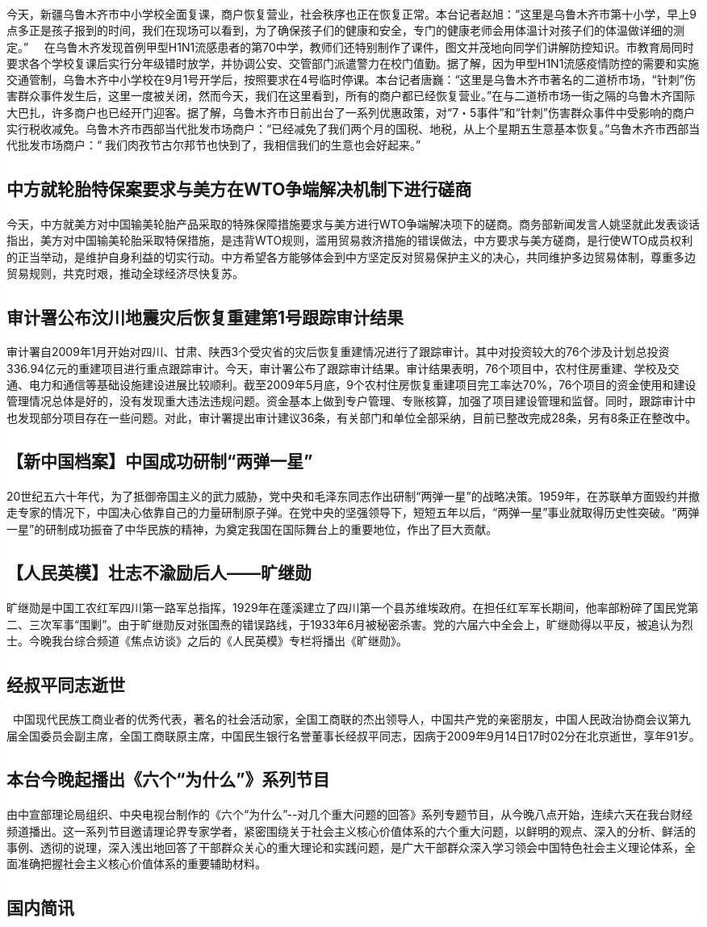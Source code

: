
今天，新疆乌鲁木齐市中小学校全面复课，商户恢复营业，社会秩序也正在恢复正常。本台记者赵旭：“这里是乌鲁木齐市第十小学，早上9点多正是孩子报到的时间，我们在现场可以看到，为了确保孩子们的健康和安全，专门的健康老师会用体温计对孩子们的体温做详细的测定。”     在乌鲁木齐发现首例甲型H1N1流感患者的第70中学，教师们还特别制作了课件，图文并茂地向同学们讲解防控知识。市教育局同时要求各个学校复课后实行分年级错时放学，并协调公安、交管部门派遣警力在校门值勤。据了解，因为甲型H1N1流感疫情防控的需要和实施交通管制，乌鲁木齐中小学校在9月1号开学后，按照要求在4号临时停课。本台记者唐巍：“这里是乌鲁木齐市著名的二道桥市场，“针刺”伤害群众事件发生后，这里一度被关闭，然而今天，我们在这里看到，所有的商户都已经恢复营业。”在与二道桥市场一街之隔的乌鲁木齐国际大巴扎，许多商户也已经开门迎客。据了解，乌鲁木齐市日前出台了一系列优惠政策，对“7・5事件”和“针刺”伤害群众事件中受影响的商户实行税收减免。乌鲁木齐市西部当代批发市场商户：“已经减免了我们两个月的国税、地税，从上个星期五生意基本恢复。”乌鲁木齐市西部当代批发市场商户：“ 我们肉孜节古尔邦节也快到了，我相信我们的生意也会好起来。”


## 中方就轮胎特保案要求与美方在WTO争端解决机制下进行磋商


今天，中方就美方对中国输美轮胎产品采取的特殊保障措施要求与美方进行WTO争端解决项下的磋商。商务部新闻发言人姚坚就此发表谈话指出，美方对中国输美轮胎采取特保措施，是违背WTO规则，滥用贸易救济措施的错误做法，中方要求与美方磋商，是行使WTO成员权利的正当举动，是维护自身利益的切实行动。中方希望各方能够体会到中方坚定反对贸易保护主义的决心，共同维护多边贸易体制，尊重多边贸易规则，共克时艰，推动全球经济尽快复苏。


## 审计署公布汶川地震灾后恢复重建第1号跟踪审计结果


审计署自2009年1月开始对四川、甘肃、陕西3个受灾省的灾后恢复重建情况进行了跟踪审计。其中对投资较大的76个涉及计划总投资336.94亿元的重建项目进行重点跟踪审计。今天，审计署公布了跟踪审计结果。审计结果表明，76个项目中，农村住房重建、学校及交通、电力和通信等基础设施建设进展比较顺利。截至2009年5月底，9个农村住房恢复重建项目完工率达70%，76个项目的资金使用和建设管理情况总体是好的，没有发现重大违法违规问题。资金基本上做到专户管理、专账核算，加强了项目建设管理和监督。同时，跟踪审计中也发现部分项目存在一些问题。对此，审计署提出审计建议36条，有关部门和单位全部采纳，目前已整改完成28条，另有8条正在整改中。


## 【新中国档案】中国成功研制“两弹一星”


20世纪五六十年代，为了抵御帝国主义的武力威胁，党中央和毛泽东同志作出研制“两弹一星”的战略决策。1959年，在苏联单方面毁约并撤走专家的情况下，中国决心依靠自己的力量研制原子弹。在党中央的坚强领导下，短短五年以后，“两弹一星”事业就取得历史性突破。“两弹一星”的研制成功振奋了中华民族的精神，为奠定我国在国际舞台上的重要地位，作出了巨大贡献。


## 【人民英模】壮志不渝励后人——旷继勋


旷继勋是中国工农红军四川第一路军总指挥，1929年在蓬溪建立了四川第一个县苏维埃政府。在担任红军军长期间，他率部粉碎了国民党第二、三次军事“围剿”。由于旷继勋反对张国焘的错误路线，于1933年6月被秘密杀害。党的六届六中全会上，旷继勋得以平反，被追认为烈士。今晚我台综合频道《焦点访谈》之后的《人民英模》专栏将播出《旷继勋》。


## 经叔平同志逝世


  中国现代民族工商业者的优秀代表，著名的社会活动家，全国工商联的杰出领导人，中国共产党的亲密朋友，中国人民政治协商会议第九届全国委员会副主席，全国工商联原主席，中国民生银行名誉董事长经叔平同志，因病于2009年9月14日17时02分在北京逝世，享年91岁。


## 本台今晚起播出《六个“为什么”》系列节目


由中宣部理论局组织、中央电视台制作的《六个“为什么”--对几个重大问题的回答》系列专题节目，从今晚八点开始，连续六天在我台财经频道播出。这一系列节目邀请理论界专家学者，紧密围绕关于社会主义核心价值体系的六个重大问题，以鲜明的观点、深入的分析、鲜活的事例、透彻的说理，深入浅出地回答了干部群众关心的重大理论和实践问题，是广大干部群众深入学习领会中国特色社会主义理论体系，全面准确把握社会主义核心价值体系的重要辅助材料。


## 国内简讯
